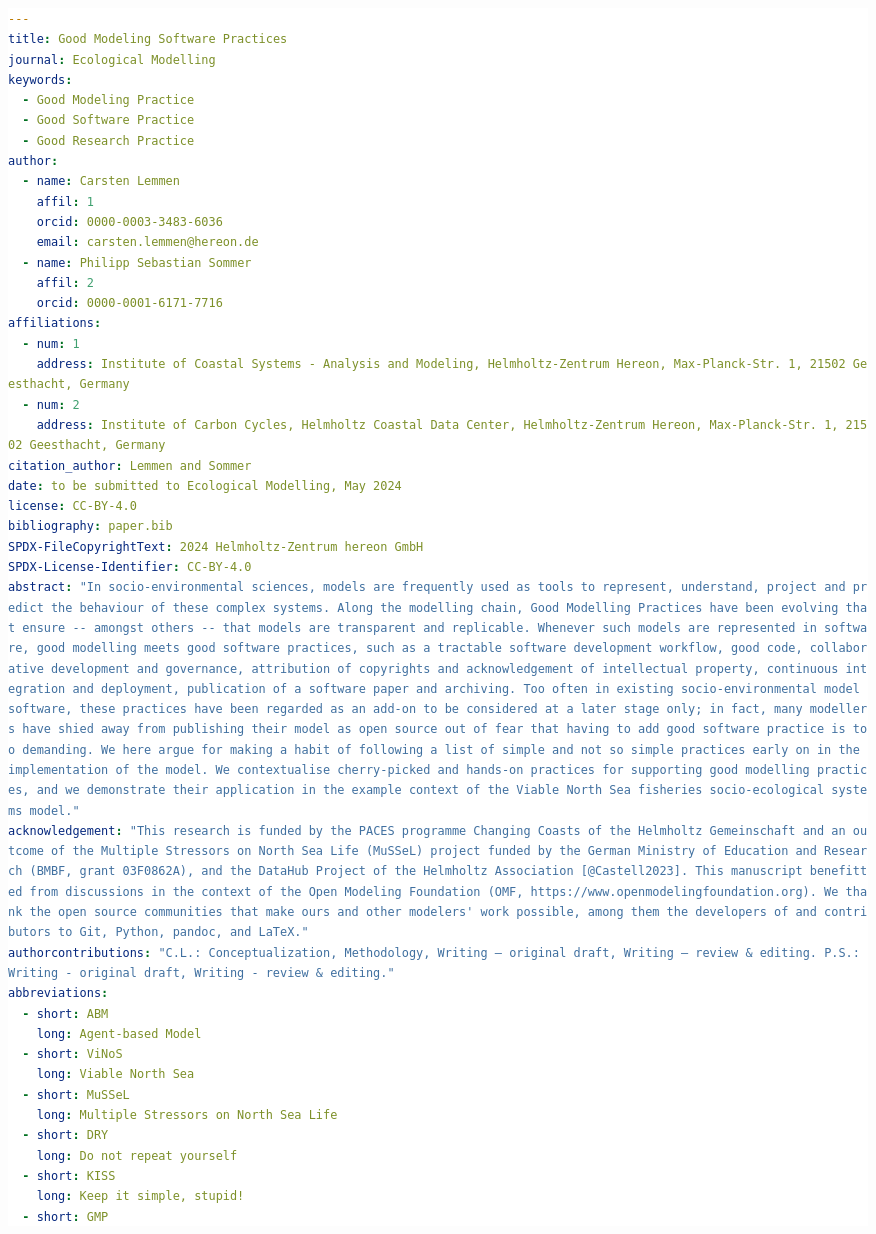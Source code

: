 ```yaml
---
title: Good Modeling Software Practices
journal: Ecological Modelling
keywords:
  - Good Modeling Practice
  - Good Software Practice
  - Good Research Practice
author:
  - name: Carsten Lemmen
    affil: 1
    orcid: 0000-0003-3483-6036
    email: carsten.lemmen@hereon.de
  - name: Philipp Sebastian Sommer
    affil: 2
    orcid: 0000-0001-6171-7716
affiliations:
  - num: 1
    address: Institute of Coastal Systems - Analysis and Modeling, Helmholtz-Zentrum Hereon, Max-Planck-Str. 1, 21502 Geesthacht, Germany
  - num: 2
    address: Institute of Carbon Cycles, Helmholtz Coastal Data Center, Helmholtz-Zentrum Hereon, Max-Planck-Str. 1, 21502 Geesthacht, Germany
citation_author: Lemmen and Sommer
date: to be submitted to Ecological Modelling, May 2024
license: CC-BY-4.0
bibliography: paper.bib
SPDX-FileCopyrightText: 2024 Helmholtz-Zentrum hereon GmbH
SPDX-License-Identifier: CC-BY-4.0
abstract: "In socio-environmental sciences, models are frequently used as tools to represent, understand, project and predict the behaviour of these complex systems. Along the modelling chain, Good Modelling Practices have been evolving that ensure -- amongst others -- that models are transparent and replicable. Whenever such models are represented in software, good modelling meets good software practices, such as a tractable software development workflow, good code, collaborative development and governance, attribution of copyrights and acknowledgement of intellectual property, continuous integration and deployment, publication of a software paper and archiving. Too often in existing socio-environmental model software, these practices have been regarded as an add-on to be considered at a later stage only; in fact, many modellers have shied away from publishing their model as open source out of fear that having to add good software practice is too demanding. We here argue for making a habit of following a list of simple and not so simple practices early on in the implementation of the model. We contextualise cherry-picked and hands-on practices for supporting good modelling practices, and we demonstrate their application in the example context of the Viable North Sea fisheries socio-ecological systems model."
acknowledgement: "This research is funded by the PACES programme Changing Coasts of the Helmholtz Gemeinschaft and an outcome of the Multiple Stressors on North Sea Life (MuSSeL) project funded by the German Ministry of Education and Research (BMBF, grant 03F0862A), and the DataHub Project of the Helmholtz Association [@Castell2023]. This manuscript benefitted from discussions in the context of the Open Modeling Foundation (OMF, https://www.openmodelingfoundation.org). We thank the open source communities that make ours and other modelers' work possible, among them the developers of and contributors to Git, Python, pandoc, and LaTeX."
authorcontributions: "C.L.: Conceptualization, Methodology, Writing – original draft, Writing – review & editing. P.S.: Writing - original draft, Writing - review & editing."
abbreviations:
  - short: ABM
    long: Agent-based Model
  - short: ViNoS
    long: Viable North Sea
  - short: MuSSeL
    long: Multiple Stressors on North Sea Life
  - short: DRY
    long: Do not repeat yourself
  - short: KISS
    long: Keep it simple, stupid!
  - short: GMP
```

[^git]: https://git-scm.com open source distributed VCS Git. Note: all URLs in this manuscript have been last visited and checked on May 31, 2024.
[^sourcetree]: https://www.sourcetreeapp.com free Git client
[^vscode]: https://code.visualstudio.com editor with built-in Git implementation
[^github]: https://github.com Public GitHub
[^gitlab]: https://gitlab.gwdg.de/ Lower Saxony Academic Cloud GitLab
[^circleci]: Circle CI https://circleci.com
[^choosealicense]: https://choosealicense.com
[^reuse]: https://reuse.software
[^fossology]: https://www.fossology.org
[^ort]: https://github.com/oss-review-toolkit/ort
[^harmony]: https://www.harmonyagreements.org Project Harmony
[^contributoragreements]: https://contributoragreements.org Contributor Agreements
[^covenant]: https://www.contributor-covenant.org Contributor Covenant
[^semver]: Semantic versioning https://semver.org
[^datever]: Calendar versioning https://calver.org
[^changelog]: Keep a ChangeLog https://keepachangelog.com
[^versioneer]: https://github.com/python-versioneer/python-versioneer
[^software-heritage]: https://www.softwareheritage.org/
[^zenodo]: https://zenodo.org
[^zenodo-integration]: https://docs.github.com/en/repositories/archiving-a-github-repository/referencing-and-citing-content
[^hermes]: https://github.com/hermes-hmc/hermes
[^zenodo-communities]: https://zenodo.org/communities/
[^rsd]: https://research-software-directory.org/, https://helmholtz.software
[^cruft]: https://cruft.github.io/cruft
[^cookietemple]: https://github.com/cookiejar/cookietemple
[^vinos-gitlab]: https://codebase.helmholtz.cloud/mussel/netlogo-northsea-species